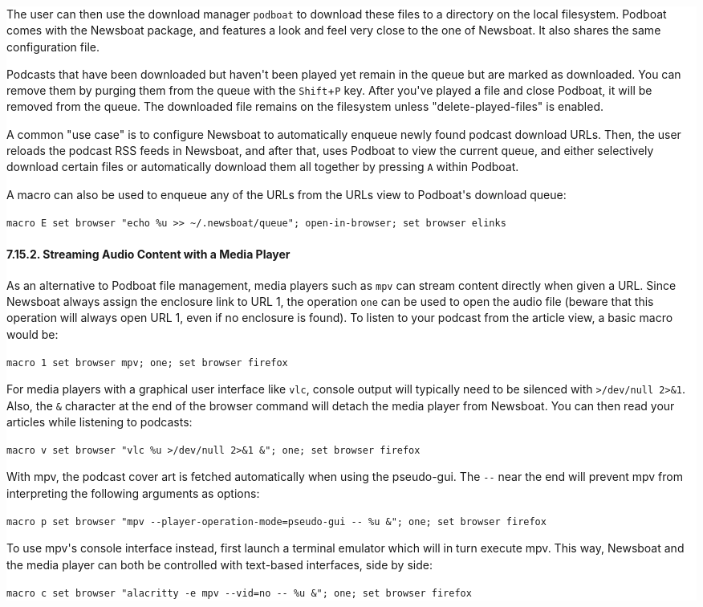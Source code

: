 The user can then use the download manager `podboat` to download these files
to a directory on the local filesystem. Podboat comes with the Newsboat
package, and features a look and feel very close to the one of Newsboat. It
also shares the same configuration file.

Podcasts that have been downloaded but haven't been played yet remain in the
queue but are marked as downloaded. You can remove them by purging them from
the queue with the `Shift`+`P` key. After you've played a file and close
Podboat, it will be removed from the queue. The downloaded file remains on the
filesystem unless "delete-played-files" is enabled.

A common "use case" is to configure Newsboat to automatically enqueue newly
found podcast download URLs. Then, the user reloads the podcast RSS feeds in
Newsboat, and after that, uses Podboat to view the current queue, and either
selectively download certain files or automatically download them all together
by pressing `A` within Podboat.

A macro can also be used to enqueue any of the URLs from the URLs view to
Podboat's download queue:

    
    
    macro E set browser "echo %u >> ~/.newsboat/queue"; open-in-browser; set browser elinks

#### 7.15.2. Streaming Audio Content with a Media Player

As an alternative to Podboat file management, media players such as `mpv` can
stream content directly when given a URL. Since Newsboat always assign the
enclosure link to URL 1, the operation `one` can be used to open the audio
file (beware that this operation will always open URL 1, even if no enclosure
is found). To listen to your podcast from the article view, a basic macro
would be:

    
    
    macro 1 set browser mpv; one; set browser firefox

For media players with a graphical user interface like `vlc`, console output
will typically need to be silenced with `>/dev/null 2>&1`. Also, the `&`
character at the end of the browser command will detach the media player from
Newsboat. You can then read your articles while listening to podcasts:

    
    
    macro v set browser "vlc %u >/dev/null 2>&1 &"; one; set browser firefox

With mpv, the podcast cover art is fetched automatically when using the
pseudo-gui. The `--` near the end will prevent mpv from interpreting the
following arguments as options:

    
    
    macro p set browser "mpv --player-operation-mode=pseudo-gui -- %u &"; one; set browser firefox

To use mpv's console interface instead, first launch a terminal emulator which
will in turn execute mpv. This way, Newsboat and the media player can both be
controlled with text-based interfaces, side by side:

    
    
    macro c set browser "alacritty -e mpv --vid=no -- %u &"; one; set browser firefox
